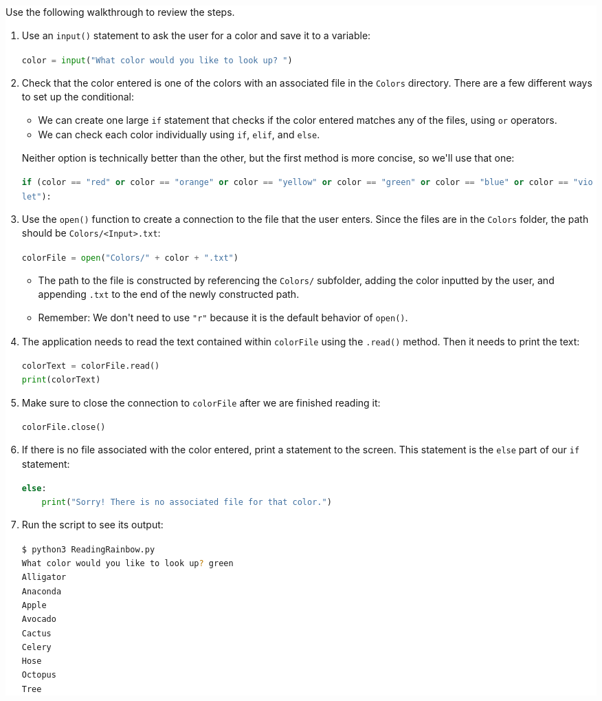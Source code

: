 Use the following walkthrough to review the steps.

1.  Use an `input()` statement to ask the user for a color and save it to a variable:

    ```python
    color = input("What color would you like to look up? ")
    ```

2. Check that the color entered is one of the colors with an associated file in the `Colors` directory. There are a few different ways to set up the conditional:
    - We can create one large `if` statement that checks if the color entered matches any of the files, using `or` operators.
    - We can check each color individually using `if`, `elif`, and `else`.

    Neither option is technically better than the other, but the first method is more concise, so we'll use that one:

    ```python
    if (color == "red" or color == "orange" or color == "yellow" or color == "green" or color == "blue" or color == "violet"):
    ```

3. Use the `open()` function to create a connection to the file that the user enters. Since the files are in the `Colors` folder, the path should be `Colors/<Input>.txt`:

    ```python
    colorFile = open("Colors/" + color + ".txt")
    ```

    - The path to the file is constructed by referencing the `Colors/` subfolder, adding the color inputted by the user, and appending `.txt` to the end of the newly constructed path.

    - Remember: We don't need to use `"r"` because it is the default behavior of `open()`.

4. The application needs to read the text contained within `colorFile` using the `.read()` method. Then it needs to print the text:

    ```python
    colorText = colorFile.read()
    print(colorText)
    ```

5. Make sure to close the connection to `colorFile` after we are finished reading it:

    ```python
    colorFile.close()
    ```

6. If there is no file associated with the color entered, print a statement to the screen. This statement is the `else` part of our `if` statement:

    ```python
    else:
        print("Sorry! There is no associated file for that color.")
    ```

7. Run the script to see its output:

    ```bash
    $ python3 ReadingRainbow.py 
    What color would you like to look up? green
    Alligator
    Anaconda
    Apple
    Avocado
    Cactus
    Celery
    Hose
    Octopus
    Tree
